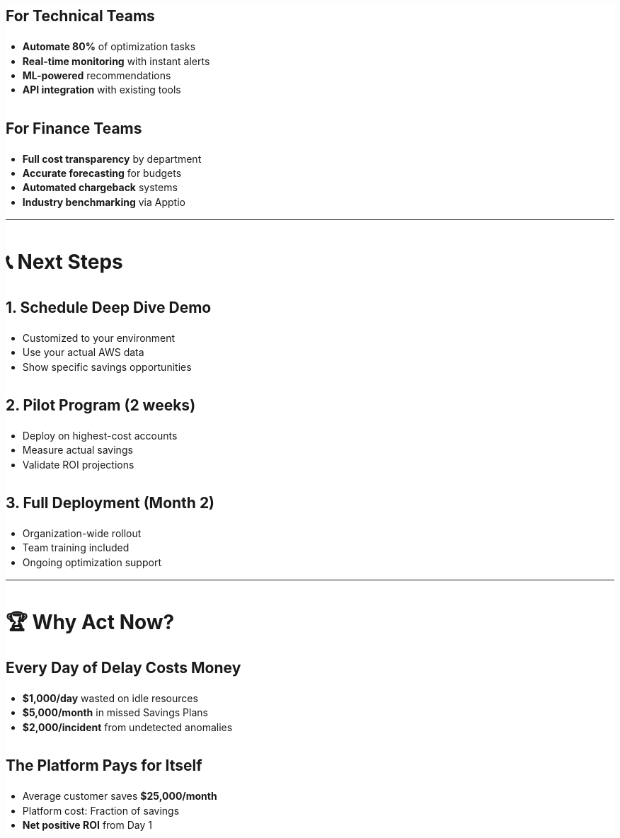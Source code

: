 ## For Technical Teams
- **Automate 80%** of optimization tasks
- **Real-time monitoring** with instant alerts
- **ML-powered** recommendations
- **API integration** with existing tools

## For Finance Teams
- **Full cost transparency** by department
- **Accurate forecasting** for budgets
- **Automated chargeback** systems
- **Industry benchmarking** via Apptio

---

# 📞 Next Steps

## 1. Schedule Deep Dive Demo
- Customized to your environment
- Use your actual AWS data
- Show specific savings opportunities

## 2. Pilot Program (2 weeks)
- Deploy on highest-cost accounts
- Measure actual savings
- Validate ROI projections

## 3. Full Deployment (Month 2)
- Organization-wide rollout
- Team training included
- Ongoing optimization support

---

# 🏆 Why Act Now?

## Every Day of Delay Costs Money
- **$1,000/day** wasted on idle resources
- **$5,000/month** in missed Savings Plans
- **$2,000/incident** from undetected anomalies

## The Platform Pays for Itself
- Average customer saves **$25,000/month**
- Platform cost: Fraction of savings
- **Net positive ROI** from Day 1
